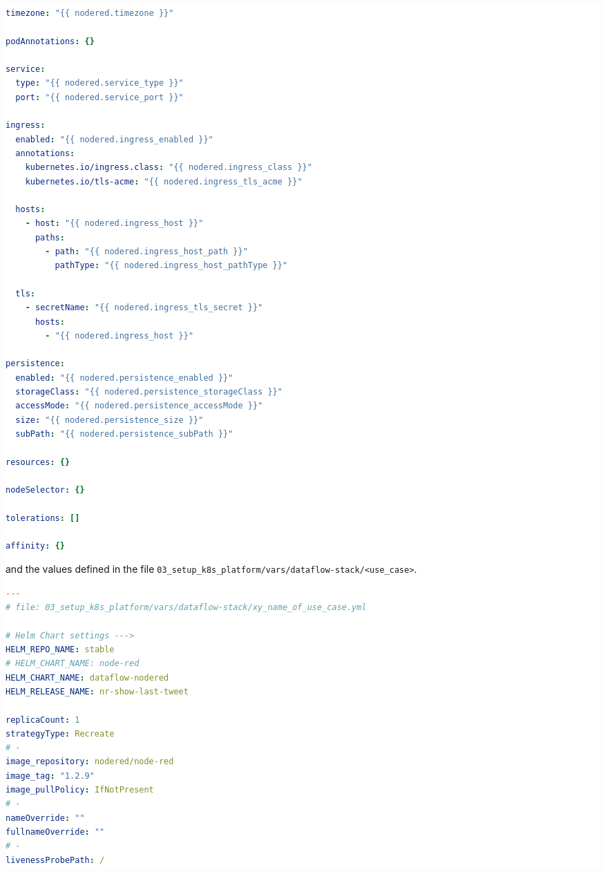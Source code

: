 ```yaml
timezone: "{{ nodered.timezone }}"

podAnnotations: {}

service:
  type: "{{ nodered.service_type }}"
  port: "{{ nodered.service_port }}"

ingress:
  enabled: "{{ nodered.ingress_enabled }}"
  annotations:
    kubernetes.io/ingress.class: "{{ nodered.ingress_class }}"
    kubernetes.io/tls-acme: "{{ nodered.ingress_tls_acme }}"

  hosts:
    - host: "{{ nodered.ingress_host }}"
      paths:
        - path: "{{ nodered.ingress_host_path }}"
          pathType: "{{ nodered.ingress_host_pathType }}"

  tls:
    - secretName: "{{ nodered.ingress_tls_secret }}"
      hosts:
        - "{{ nodered.ingress_host }}"

persistence:
  enabled: "{{ nodered.persistence_enabled }}"
  storageClass: "{{ nodered.persistence_storageClass }}"
  accessMode: "{{ nodered.persistence_accessMode }}"
  size: "{{ nodered.persistence_size }}"
  subPath: "{{ nodered.persistence_subPath }}"

resources: {}

nodeSelector: {}

tolerations: []

affinity: {}
```

and the values defined in the file `03_setup_k8s_platform/vars/dataflow-stack/<use_case>`.

```yaml
---
# file: 03_setup_k8s_platform/vars/dataflow-stack/xy_name_of_use_case.yml

# Helm Chart settings --->
HELM_REPO_NAME: stable
# HELM_CHART_NAME: node-red
HELM_CHART_NAME: dataflow-nodered
HELM_RELEASE_NAME: nr-show-last-tweet

replicaCount: 1
strategyType: Recreate
# -
image_repository: nodered/node-red
image_tag: "1.2.9"
image_pullPolicy: IfNotPresent
# -
nameOverride: ""
fullnameOverride: ""
# -
livenessProbePath: /
```